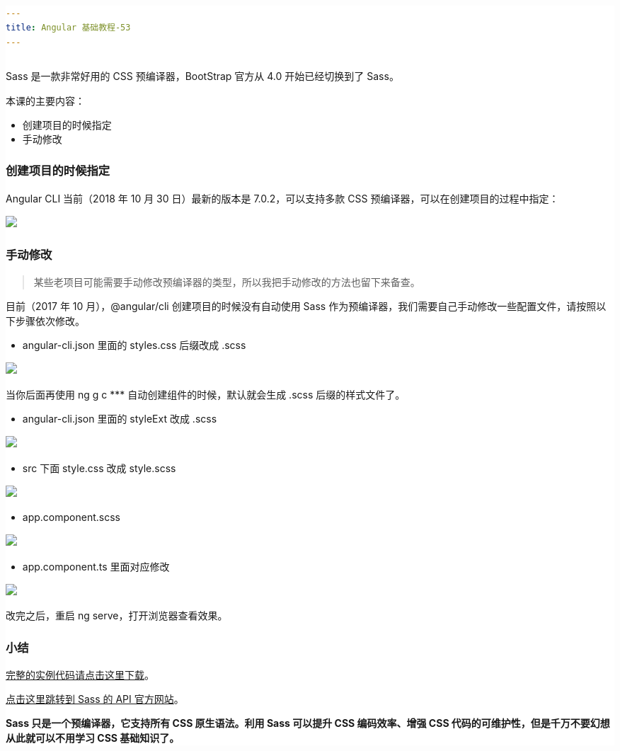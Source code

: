 ```yaml
---
title: Angular 基础教程-53
---
```

<article id="topicContainer" class="column_content"><h2 class="topic_title"></h2><div><p>Sass 是一款非常好用的 CSS 预编译器，BootStrap 官方从 4.0 开始已经切换到了 Sass。</p>
<p>本课的主要内容：</p>
<ul>
<li>创建项目的时候指定</li>
<li>手动修改</li>
</ul>
<h3 id="">创建项目的时候指定</h3>
<p>Angular CLI 当前（2018 年 10 月 30 日）最新的版本是 7.0.2，可以支持多款 CSS 预编译器，可以在创建项目的过程中指定：</p>
<p><img src="https://images.gitbook.cn/bb604d70-e3d5-11e8-bfed-8d6b896efba7"  width = "70%" /></p>
<h3 id="-1">手动修改</h3>
<blockquote>
  <p>某些老项目可能需要手动修改预编译器的类型，所以我把手动修改的方法也留下来备查。</p>
</blockquote>
<p>目前（2017 年 10 月），@angular/cli 创建项目的时候没有自动使用 Sass 作为预编译器，我们需要自己手动修改一些配置文件，请按照以下步骤依次修改。</p>
<ul>
<li>angular-cli.json 里面的 styles.css 后缀改成 .scss </li>
</ul>
<p><img src="https://images.gitbook.cn/e7dab750-e3d5-11e8-8e04-b95633cc2286"  width = "60%" /></p>
<p>当你后面再使用 ng g c *** 自动创建组件的时候，默认就会生成 .scss 后缀的样式文件了。</p>
<ul>
<li>angular-cli.json 里面的 styleExt 改成 .scss</li>
</ul>
<p><img src="https://images.gitbook.cn/d04126b0-e3d5-11e8-a397-15a3bf78ee55"  width = "50%" /></p>
<ul>
<li>src 下面 style.css 改成 style.scss</li>
</ul>
<p><img src="https://images.gitbook.cn/204b4370-e3d6-11e8-8e04-b95633cc2286"  width = "30%" /></p>
<ul>
<li>app.component.scss</li>
</ul>
<p><img src="https://images.gitbook.cn/2dfc3510-e3d6-11e8-a1c4-731a3e37324c"  width = "30%" /></p>
<ul>
<li>app.component.ts 里面对应修改</li>
</ul>
<p><img src="https://images.gitbook.cn/41f434f0-e3d6-11e8-8e04-b95633cc2286"  width = "70%" /></p>
<p>改完之后，重启 ng serve，打开浏览器查看效果。</p>
<h3 id="-2">小结</h3>
<p><a href="https://gitee.com/learn-angular-series/learn-component">完整的实例代码请点击这里下载</a>。</p>
<p><a href="http://sass-lang.com/">点击这里跳转到 Sass 的 API 官方网站</a>。</p>
<p><strong>Sass 只是一个预编译器，它支持所有 CSS 原生语法。利用 Sass 可以提升 CSS 编码效率、增强 CSS 代码的可维护性，但是千万不要幻想从此就可以不用学习 CSS 基础知识了。</strong></p></div></article>